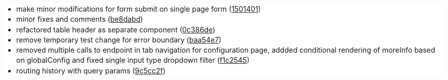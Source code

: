 * make minor modifications for form submit on single page form ([1501401](https://github.com/splunk/addonfactory-ucc-generator/commit/1501401b73fc67d01508ed0d2a8d82af3c62dcc2))
* minor fixes and comments ([be8dabd](https://github.com/splunk/addonfactory-ucc-generator/commit/be8dabd2b4950509c3d9a7a3879112ff804a28cd))
* refactored table header as separate component ([0c386de](https://github.com/splunk/addonfactory-ucc-generator/commit/0c386de8bc8725d28a8ad3769014d883d2958545))
* remove temporary test change for error boundary ([baa54e7](https://github.com/splunk/addonfactory-ucc-generator/commit/baa54e73f6b8dae3911b251ceda4af22602c981a))
* removed multiple calls to endpoint in tab navigation for configuration page, addded conditional rendering of moreInfo based on globalConfig and fixed single input type dropdown filter ([f1c2545](https://github.com/splunk/addonfactory-ucc-generator/commit/f1c25457b3422a1a776674f381c6bf1f138941c3))
* routing history with query params ([9c5cc2f](https://github.com/splunk/addonfactory-ucc-generator/commit/9c5cc2f5fa32dc63321b62d8653c9dd225e9e073))
